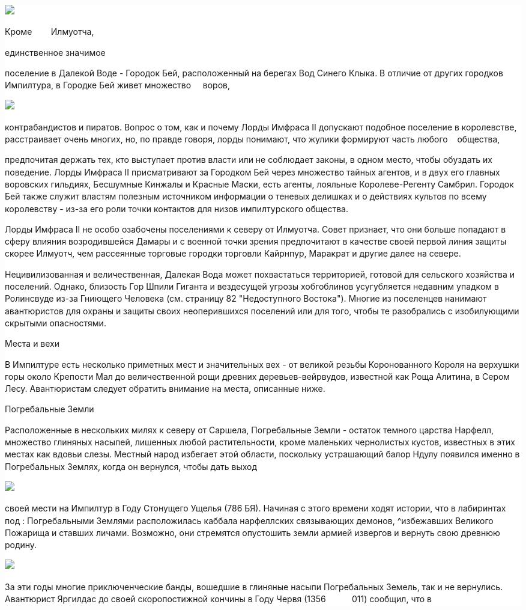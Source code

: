 ![](https://cyborgsandmages.com/wp-content/uploads/2019/05/impiltur-4.jpg)

Кроме        Илмуотча,

единственное значимое

поселение в Далекой Воде - Городок Бей, расположенный на берегах Вод Синего Клыка. В отличие от других городков Импилтура, в Городке Бей живет множество     воров,

![](https://cyborgsandmages.com/wp-content/uploads/2019/05/impiltur-05.jpg)

контрабандистов и пиратов. Вопрос о том, как и почему Лорды Имфраса II допускают подобное поселение в королевстве, расстраивает очень многих, но, по правде говоря, лорды понимают, что жулики формируют часть любого    общества,

предпочитая держать тех, кто выступает против власти или не соблюдает законы, в одном место, чтобы обуздать их поведение. Лорды Имфраса II присматривают за Городком Бей через множество тайных агентов, и в двух его главных воровских гильдиях, Бесшумные Кинжалы и Красные Маски, есть агенты, лояльные Королеве-Регенту Самбрил. Городок Бей также служит властям полезным источником информации о теневых делишках и о действиях культов по всему королевству - из-за его роли точки контактов для низов импилтурского общества.

Лорды Имфраса II не особо озабочены поселениями к северу от Илмуотча. Совет признает, что они больше попадают в сферу влияния возродившейся Дамары и с военной точки зрения предпочитают в качестве своей первой линия защиты скорее Илмуотч, чем рассеянные торговые городки торговли Кайрнпур, Маракрат и другие далее на севере.

Нецивилизованная и величественная, Далекая Вода может похвастаться территорией, готовой для сельского хозяйства и поселений. Однако, близость Гор Шпили Гиганта и вездесущей угрозы хобгоблинов усугубляется недавним упадком в Ролинсвуде из-за Гниющего Человека (см. страницу 82 "Недоступного Востока"). Многие из поселенцев нанимают авантюристов для охраны и защиты своих неоперившихся поселений или для того, чтобы те разобрались с изобилующими скрытыми опасностями.

Места и вехи

В Импилтуре есть несколько приметных мест и значительных вех - от великой резьбы Коронованного Короля на верхушки горы около Крепости Мал до величественной рощи древних деревьев-вейрвудов, известной как Роща Алитина, в Сером Лесу. Авантюристам следует обратить внимание на места, описанные ниже.

Погребальные Земли

Расположенные в нескольких милях к северу от Саршела, Погребальные Земли - остаток темного царства Нарфелл, множество глиняных насыпей, лишенных любой растительности, кроме маленьких чернолистых кустов, известных в этих местах как вдовьи слезы. Местный народ избегает этой области, поскольку устрашающий балор Ндулу появился именно в Погребальных Землях, когда он вернулся, чтобы дать выход  

![](https://cyborgsandmages.com/wp-content/uploads/2019/05/impiltur-06.jpg)

своей мести на Импилтур в Году Стонущего Ущелья (786 БЯ). Начиная с этого времени ходят истории, что в лабиринтах под : Погребальными Землями расположилась каббала нарфеллских связывающих демонов, ^избежавших Великого Пожарища и ставших личами. Возможно, они стремятся опустошить земли армией извергов и вернуть свою древнюю родину.

![](https://cyborgsandmages.com/wp-content/uploads/2019/05/impiltur-07.jpg)

За эти годы многие приключенческие банды, вошедшие в глиняные насыпи Погребальных Земель, так и не вернулись. Авантюрист Яргилдас до своей скоропостижной кончины в Году Червя (1356           011) сообщил, что в

